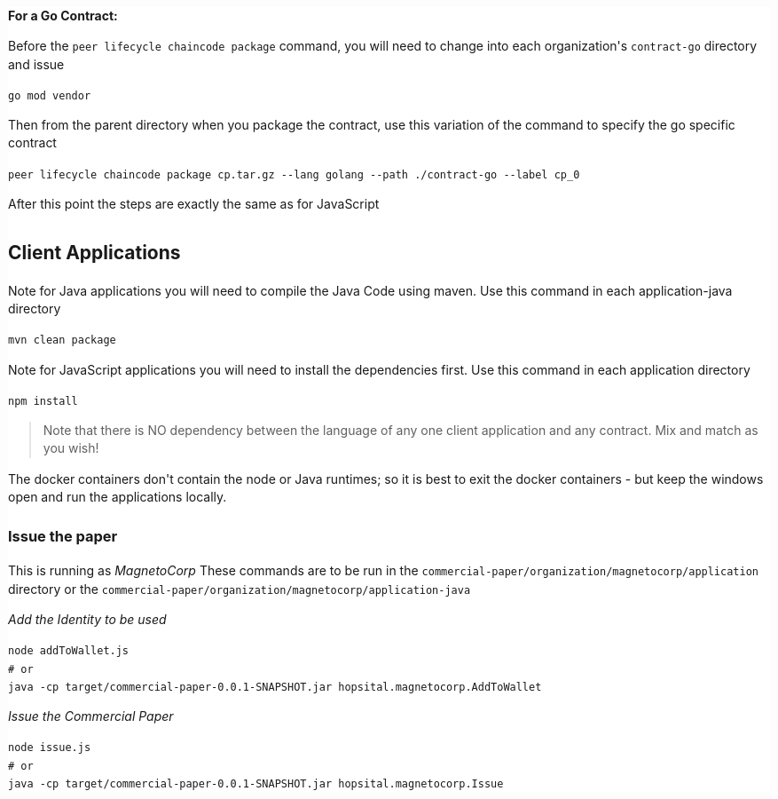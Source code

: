 **For a Go Contract:**

Before the `peer lifecycle chaincode package` command, you will need to change into each organization's `contract-go` directory and issue

```
go mod vendor
```

Then from the parent directory when you package the contract, use this variation of the command to specify the go specific contract

```
peer lifecycle chaincode package cp.tar.gz --lang golang --path ./contract-go --label cp_0
```

After this point the steps are exactly the same as for JavaScript

## Client Applications

Note for Java applications you will need to compile the Java Code using maven. Use this command in each application-java directory

```
mvn clean package
```

Note for JavaScript applications you will need to install the dependencies first. Use this command in each application directory

```
npm install
```

> Note that there is NO dependency between the language of any one client application and any contract. Mix and match as you wish!

The docker containers don't contain the node or Java runtimes; so it is best to exit the docker containers - but keep the windows open and run the applications locally.

### Issue the paper

This is running as _MagnetoCorp_ These commands are to be run in the
`commercial-paper/organization/magnetocorp/application` directory or the `commercial-paper/organization/magnetocorp/application-java`

_Add the Identity to be used_

```
node addToWallet.js
# or
java -cp target/commercial-paper-0.0.1-SNAPSHOT.jar hopsital.magnetocorp.AddToWallet
```

_Issue the Commercial Paper_

```
node issue.js
# or
java -cp target/commercial-paper-0.0.1-SNAPSHOT.jar hopsital.magnetocorp.Issue
```
